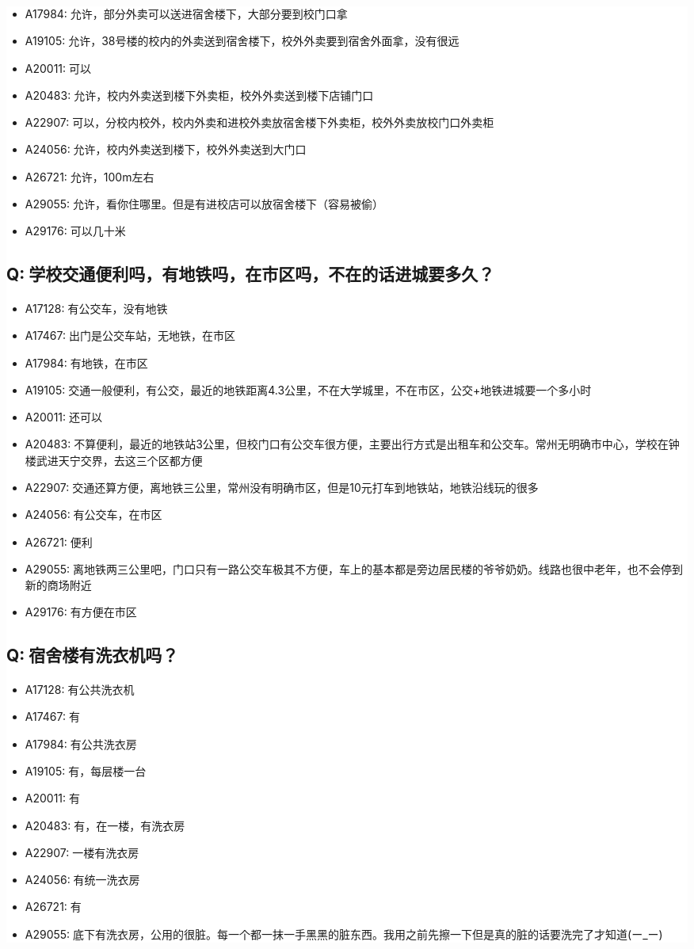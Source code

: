 - A17984: 允许，部分外卖可以送进宿舍楼下，大部分要到校门口拿

- A19105: 允许，38号楼的校内的外卖送到宿舍楼下，校外外卖要到宿舍外面拿，没有很远

- A20011: 可以

- A20483: 允许，校内外卖送到楼下外卖柜，校外外卖送到楼下店铺门口

- A22907: 可以，分校内校外，校内外卖和进校外卖放宿舍楼下外卖柜，校外外卖放校门口外卖柜

- A24056: 允许，校内外卖送到楼下，校外外卖送到大门口

- A26721: 允许，100m左右

- A29055: 允许，看你住哪里。但是有进校店可以放宿舍楼下（容易被偷）

- A29176: 可以几十米

## Q: 学校交通便利吗，有地铁吗，在市区吗，不在的话进城要多久？

- A17128: 有公交车，没有地铁

- A17467: 出门是公交车站，无地铁，在市区

- A17984: 有地铁，在市区

- A19105: 交通一般便利，有公交，最近的地铁距离4.3公里，不在大学城里，不在市区，公交+地铁进城要一个多小时

- A20011: 还可以

- A20483: 不算便利，最近的地铁站3公里，但校门口有公交车很方便，主要出行方式是出租车和公交车。常州无明确市中心，学校在钟楼武进天宁交界，去这三个区都方便

- A22907: 交通还算方便，离地铁三公里，常州没有明确市区，但是10元打车到地铁站，地铁沿线玩的很多

- A24056: 有公交车，在市区

- A26721: 便利

- A29055: 离地铁两三公里吧，门口只有一路公交车极其不方便，车上的基本都是旁边居民楼的爷爷奶奶。线路也很中老年，也不会停到新的商场附近

- A29176: 有方便在市区

## Q: 宿舍楼有洗衣机吗？

- A17128: 有公共洗衣机

- A17467: 有

- A17984: 有公共洗衣房

- A19105: 有，每层楼一台

- A20011: 有

- A20483: 有，在一楼，有洗衣房

- A22907: 一楼有洗衣房

- A24056: 有统一洗衣房

- A26721: 有

- A29055: 底下有洗衣房，公用的很脏。每一个都一抹一手黑黑的脏东西。我用之前先擦一下但是真的脏的话要洗完了才知道(ー\_ー)

